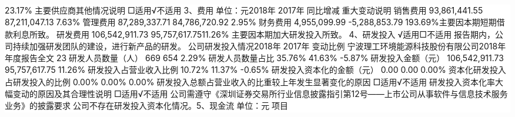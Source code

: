 23.17%
主要供应商其他情况说明
□适用√不适用
3、费用
单位：元2018年
2017年
同比增减
重大变动说明
销售费用
93,861,441.55
87,211,047.13
7.63%
管理费用
87,289,337.71
84,786,720.92
2.95%
财务费用
4,955,099.99
-5,288,853.79
193.69%主要因本期短期借款利息所致。
研发费用
106,542,911.73
95,757,617.7511.26%
主要因本期加大研发投入所致。
4、研发投入
√适用□不适用
报告期内，公司持续加强研发团队的建设，进行新产品的研发。
公司研发投入情况2018年
2017年
变动比例
宁波理工环境能源科技股份有限公司2018年年度报告全文
23
研发人员数量（人）
669
654
2.29%
研发人员数量占比
35.76%
41.63%
-5.87%
研发投入金额（元）
106,542,911.73
95,757,617.75
11.26%
研发投入占营业收入比例
10.72%
11.37%
-0.65%
研发投入资本化的金额（元）
0.00
0.00
0.00%
资本化研发投入占研发投入的比例
0.00%
0.00%
0.00%
研发投入总额占营业收入的比重较上年发生显著变化的原因
□适用√不适用
研发投入资本化率大幅变动的原因及其合理性说明
□适用√不适用
公司需遵守《深圳证券交易所行业信息披露指引第12号——上市公司从事软件与信息技术服务业务》的披露要求
公司不存在研发投入资本化情况。5、现金流
单位：元
项目